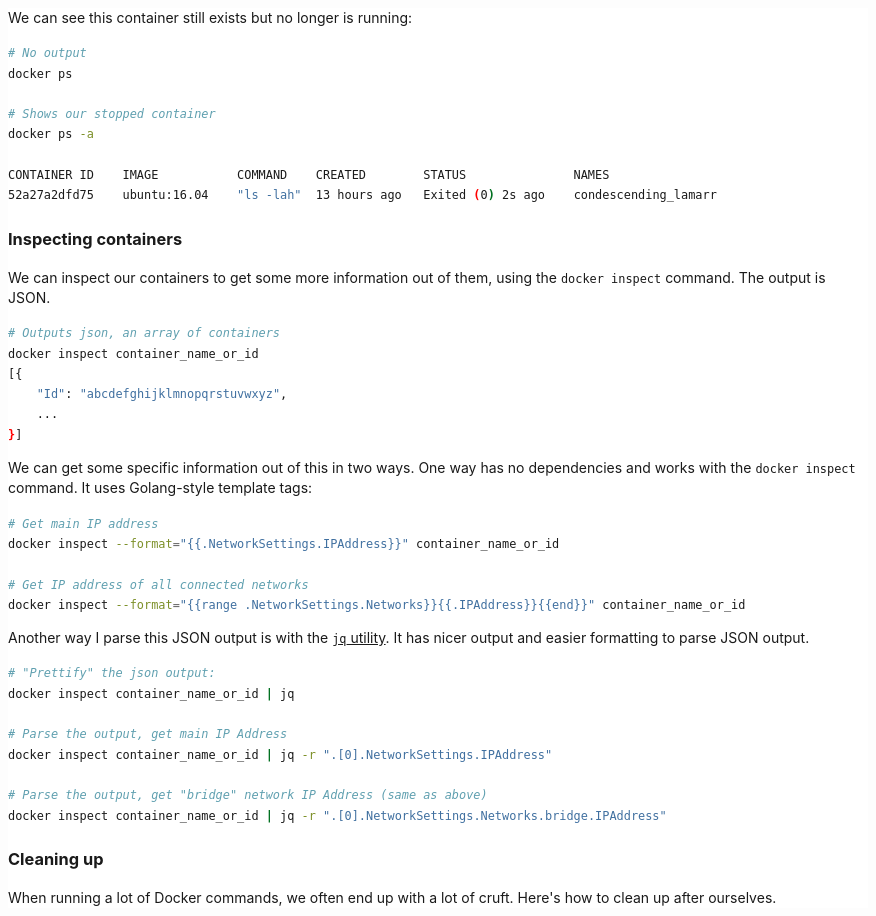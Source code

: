 We can see this container still exists but no longer is running:

```sh
# No output
docker ps

# Shows our stopped container
docker ps -a

CONTAINER ID    IMAGE           COMMAND    CREATED        STATUS               NAMES
52a27a2dfd75    ubuntu:16.04    "ls -lah"  13 hours ago   Exited (0) 2s ago    condescending_lamarr
```

### Inspecting containers

We can inspect our containers to get some more information out of them, using the `docker inspect` command. The output is JSON.

```sh
# Outputs json, an array of containers
docker inspect container_name_or_id
[{
    "Id": "abcdefghijklmnopqrstuvwxyz",
    ...
}]
```

We can get some specific information out of this in two ways. One way has no dependencies and works with the `docker inspect` command. It uses Golang-style template tags:

```sh
# Get main IP address
docker inspect --format="{{.NetworkSettings.IPAddress}}" container_name_or_id

# Get IP address of all connected networks
docker inspect --format="{{range .NetworkSettings.Networks}}{{.IPAddress}}{{end}}" container_name_or_id
```

Another way I parse this JSON output is with the [`jq` utility](https://stedolan.github.io/jq/). It has nicer output and easier formatting to parse JSON output.

```sh
# "Prettify" the json output:
docker inspect container_name_or_id | jq

# Parse the output, get main IP Address
docker inspect container_name_or_id | jq -r ".[0].NetworkSettings.IPAddress"

# Parse the output, get "bridge" network IP Address (same as above)
docker inspect container_name_or_id | jq -r ".[0].NetworkSettings.Networks.bridge.IPAddress"
```

### Cleaning up

When running a lot of Docker commands, we often end up with a lot of cruft. Here's how to clean up after ourselves.
